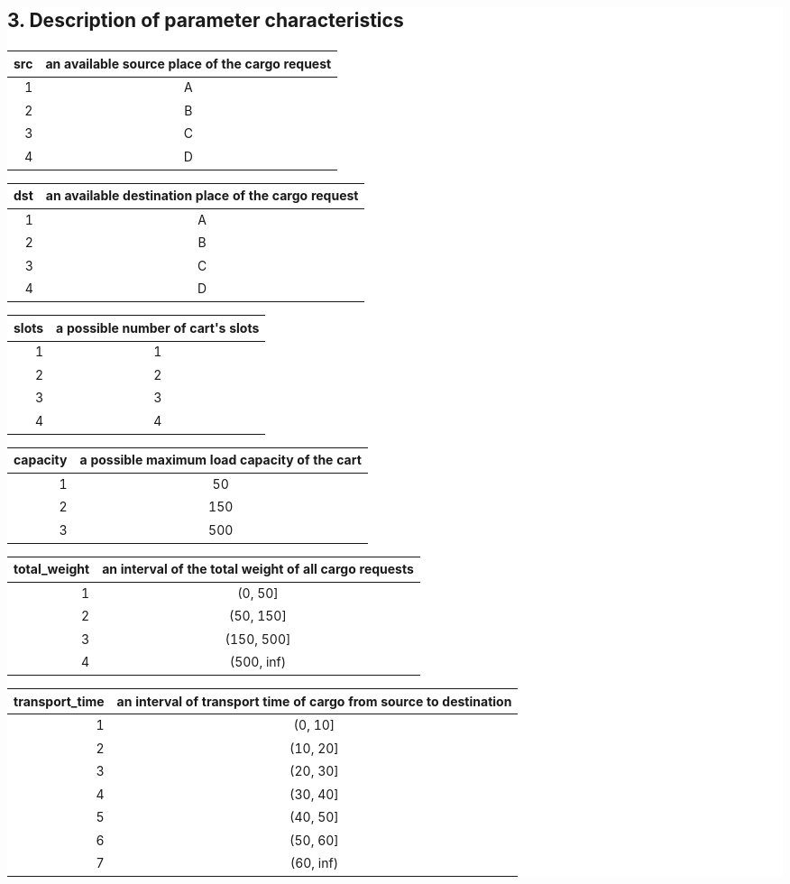 
## 3. Description of parameter characteristics ##

| src  | an available source place of the cargo request |
| ---: | :--------------------------------------------: |
| 1 | A |
| 2 | B |
| 3 | C |
| 4 | D |

| dst  | an available destination place of the cargo request |
| ---: | :-------------------------------------------------: |
| 1 | A |
| 2 | B |
| 3 | C |
| 4 | D |

| slots  | a possible number of cart's slots |
| -----: | :---------------------------------: |
| 1 | 1 |
| 2 | 2 |
| 3 | 3 |
| 4 | 4 |

| capacity  | a possible maximum load capacity of the cart |
| --------: | :------------------------------------------: |
| 1 | 50    |
| 2 | 150   |
| 3 | 500   |

| total_weight   | an interval of the total weight of all cargo requests |
| -------------: | :---------------------------------------------------: |
| 1 | (0, 50]    |
| 2 | (50, 150]  |
| 3 | (150, 500] |
| 4 | (500, inf) |

| transport_time  | an interval of transport time of cargo from source to destination |
| --------------: | :---------------------------------------------------------------: |
| 1 | (0, 10]     |
| 2 | (10, 20]    |
| 3 | (20, 30]    |
| 4 | (30, 40]    |
| 5 | (40, 50]    |
| 6 | (50, 60]    |
| 7 | (60, inf)   |

